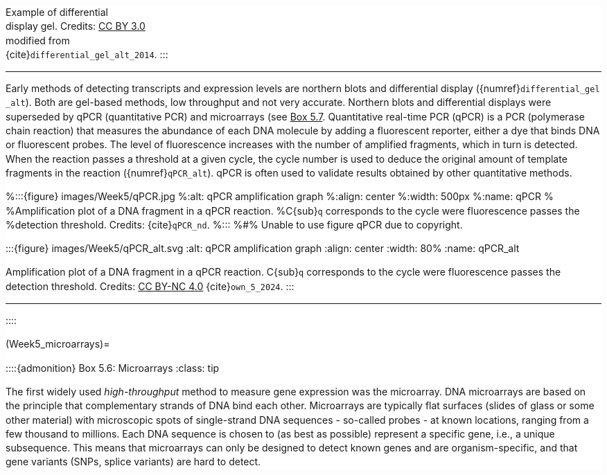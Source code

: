 Example of differential \
display gel. Credits: [CC BY 3.0](https://creativecommons.org/licenses/by/3.0/) \
modified from \
{cite}`differential_gel_alt_2014`.
:::

---

Early methods of detecting transcripts and expression levels are northern
blots and differential display ({numref}`differential_gel_alt`).  Both are
gel-based methods, low throughput and not very accurate.  Northern blots and
differential displays were superseded by qPCR (quantitative PCR) and
microarrays (see [Box 5.7](Week5_microarrays).  Quantitative real-time PCR
(qPCR) is a PCR (polymerase chain reaction) that measures the abundance of
each DNA molecule by adding a fluorescent reporter, either a dye that binds
DNA or fluorescent probes.  The level of fluorescence increases with the
number of amplified fragments, which in turn is detected.  When the reaction
passes a threshold at a given cycle, the cycle number is used to deduce the
original amount of template fragments in the reaction ({numref}`qPCR_alt`). 
qPCR is often used to validate results obtained by other quantitative
methods.

%:::{figure} images/Week5/qPCR.jpg
%:alt: qPCR amplification graph
%:align: center
%:width: 500px
%:name: qPCR
%
%Amplification plot of a DNA fragment in a qPCR reaction.
%C{sub}`q` corresponds to the cycle were fluorescence passes the
%detection threshold. Credits: {cite}`qPCR_nd`.
%:::
%#% Unable to use figure qPCR due to copyright.

:::{figure} images/Week5/qPCR_alt.svg
:alt: qPCR amplification graph
:align: center
:width: 80%
:name: qPCR_alt

Amplification plot of a DNA fragment in a qPCR reaction.
C{sub}`q` corresponds to the cycle were fluorescence passes the detection threshold.
Credits: [CC BY-NC 4.0](https://creativecommons.org/licenses/by-nc/4.0/) {cite}`own_5_2024`.
:::

---
::::

(Week5_microarrays)=

::::{admonition} Box 5.6: Microarrays
:class: tip

The first widely used _high-throughput_ method to measure gene expression 
was the microarray. DNA microarrays are based on the principle that
complementary strands of DNA bind each other. Microarrays are
typically flat surfaces (slides of glass or some other material) with
microscopic spots of single-strand DNA sequences - so-called probes -
at known locations, ranging from a few thousand to millions. Each
DNA sequence is chosen to (as best as possible) represent a specific gene,
i.e., a unique subsequence. This means that microarrays can only be
designed to detect known genes and are organism-specific, and that gene
variants (SNPs, splice variants) are hard to detect.
